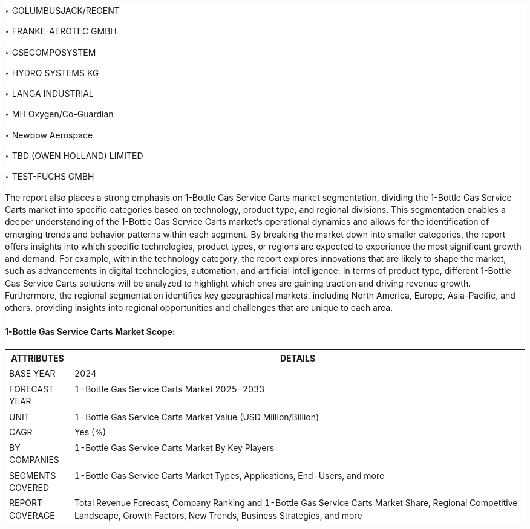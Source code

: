 ‣ COLUMBUSJACK/REGENT

‣ FRANKE-AEROTEC GMBH

‣ GSECOMPOSYSTEM

‣ HYDRO SYSTEMS KG

‣ LANGA INDUSTRIAL

‣ MH Oxygen/Co-Guardian

‣ Newbow Aerospace

‣ TBD (OWEN HOLLAND) LIMITED

‣ TEST-FUCHS GMBH

The report also places a strong emphasis on 1-Bottle Gas Service Carts market segmentation, dividing the 1-Bottle Gas Service Carts market into specific categories based on technology, product type, and regional divisions. This segmentation enables a deeper understanding of the 1-Bottle Gas Service Carts market’s operational dynamics and allows for the identification of emerging trends and behavior patterns within each segment. By breaking the market down into smaller categories, the report offers insights into which specific technologies, product types, or regions are expected to experience the most significant growth and demand. For example, within the technology category, the report explores innovations that are likely to shape the market, such as advancements in digital technologies, automation, and artificial intelligence. In terms of product type, different 1-Bottle Gas Service Carts solutions will be analyzed to highlight which ones are gaining traction and driving revenue growth. Furthermore, the regional segmentation identifies key geographical markets, including North America, Europe, Asia-Pacific, and others, providing insights into regional opportunities and challenges that are unique to each area.

<h4>1-Bottle Gas Service Carts Market Scope:</h4>
<table>
<tr>
<th>ATTRIBUTES</th>
<th>DETAILS</th>
</tr>
<tr>
<td>BASE YEAR</td>
<td>2024</td>
</tr>
<tr>
<td>FORECAST YEAR</td>
<td>1-Bottle Gas Service Carts Market 2025-2033</td>
</tr>
<tr>
<td>UNIT</td>
<td>1-Bottle Gas Service Carts Market Value (USD Million/Billion)</td>
<tr>
<td>CAGR</td>
<td>Yes (%)</td>
</tr>
</tr>
<tr>
<td>BY COMPANIES</td>
<td>1-Bottle Gas Service Carts Market By Key Players</td>
</tr>
<tr>
<td>SEGMENTS COVERED</td>
<td>1-Bottle Gas Service Carts Market Types, Applications, End-Users, and more</td>
</tr>
<tr>
<td>REPORT COVERAGE</td>
<td>Total Revenue Forecast, Company Ranking and 1-Bottle Gas Service Carts Market Share, Regional Competitive Landscape, Growth Factors, New Trends, Business Strategies, and more</td>
</tr>
<tr>